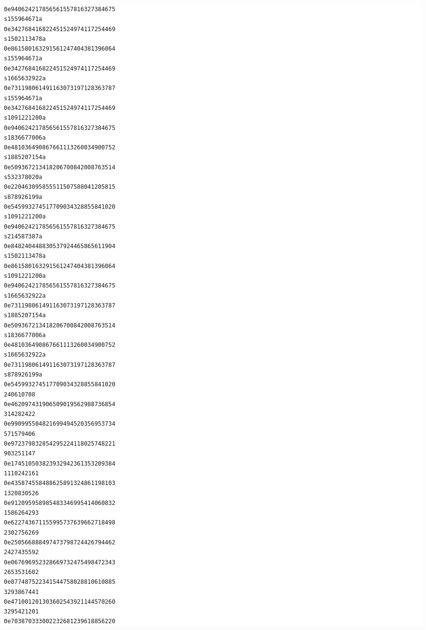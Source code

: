 ```
0e940624217856561557816327384675
s155964671a
0e342768416822451524974117254469
s1502113478a
0e861580163291561247404381396064
s155964671a
0e342768416822451524974117254469
s1665632922a
0e731198061491163073197128363787
s155964671a
0e342768416822451524974117254469
s1091221200a
0e940624217856561557816327384675
s1836677006a
0e481036490867661113260034900752
s1885207154a
0e509367213418206700842008763514
s532378020a
0e220463095855511507588041205815
s878926199a
0e545993274517709034328855841020
s1091221200a
0e940624217856561557816327384675
s214587387a
0e848240448830537924465865611904
s1502113478a
0e861580163291561247404381396064
s1091221200a
0e940624217856561557816327384675
s1665632922a
0e731198061491163073197128363787
s1885207154a
0e509367213418206700842008763514
s1836677006a
0e481036490867661113260034900752
s1665632922a
0e731198061491163073197128363787
s878926199a
0e545993274517709034328855841020
240610708 
0e462097431906509019562988736854
314282422 
0e990995504821699494520356953734
571579406 
0e972379832854295224118025748221
903251147 
0e174510503823932942361353209384
1110242161 
0e435874558488625891324861198103
1320830526 
0e912095958985483346995414060832
1586264293 
0e622743671155995737639662718498
2302756269 
0e250566888497473798724426794462
2427435592 
0e067696952328669732475498472343
2653531602 
0e877487522341544758028810610885
3293867441 
0e471001201303602543921144570260
3295421201 
0e703870333002232681239618856220
```